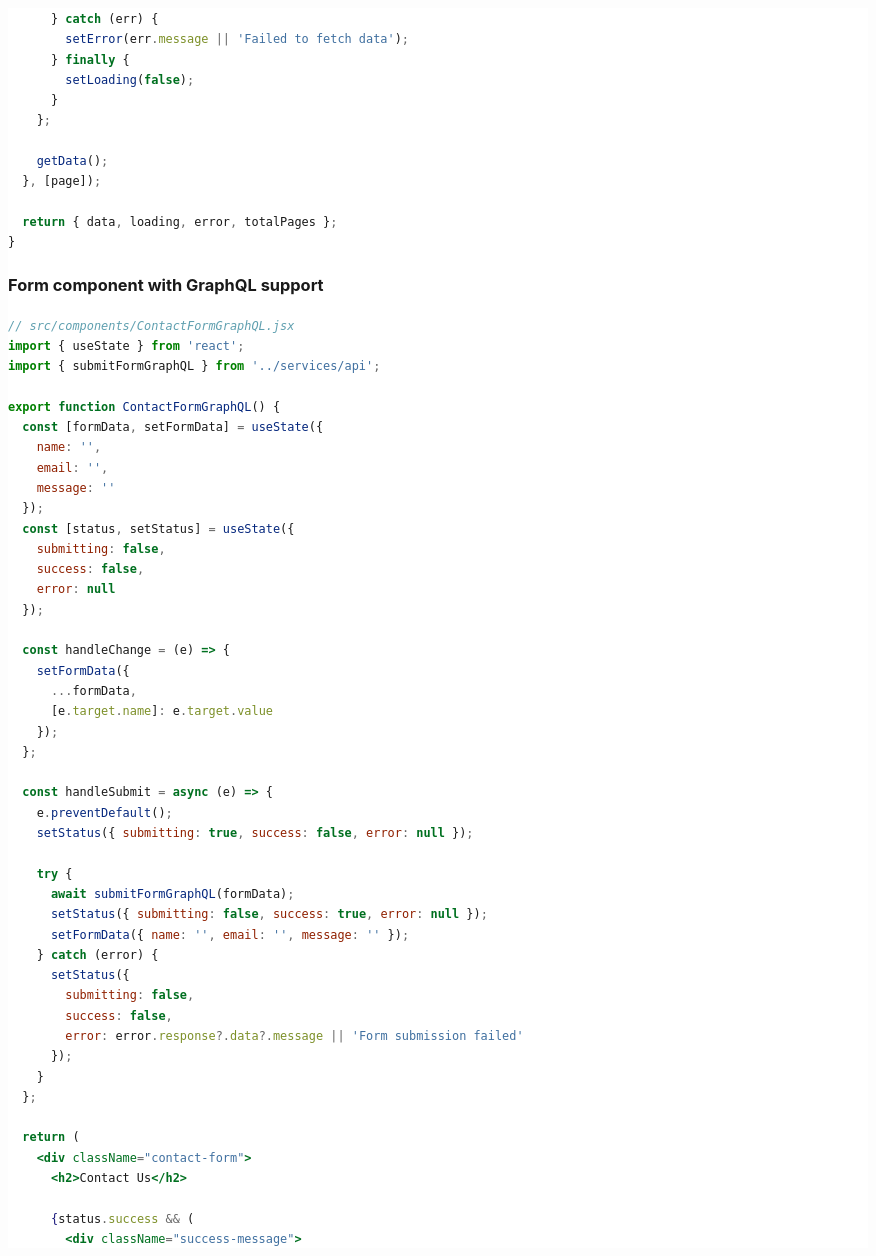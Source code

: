 ```javascript
      } catch (err) {
        setError(err.message || 'Failed to fetch data');
      } finally {
        setLoading(false);
      }
    };

    getData();
  }, [page]);

  return { data, loading, error, totalPages };
}
```

### Form component with GraphQL support

```jsx
// src/components/ContactFormGraphQL.jsx
import { useState } from 'react';
import { submitFormGraphQL } from '../services/api';

export function ContactFormGraphQL() {
  const [formData, setFormData] = useState({
    name: '',
    email: '',
    message: ''
  });
  const [status, setStatus] = useState({
    submitting: false,
    success: false,
    error: null
  });

  const handleChange = (e) => {
    setFormData({
      ...formData,
      [e.target.name]: e.target.value
    });
  };

  const handleSubmit = async (e) => {
    e.preventDefault();
    setStatus({ submitting: true, success: false, error: null });

    try {
      await submitFormGraphQL(formData);
      setStatus({ submitting: false, success: true, error: null });
      setFormData({ name: '', email: '', message: '' });
    } catch (error) {
      setStatus({ 
        submitting: false, 
        success: false, 
        error: error.response?.data?.message || 'Form submission failed'
      });
    }
  };

  return (
    <div className="contact-form">
      <h2>Contact Us</h2>
      
      {status.success && (
        <div className="success-message">
```